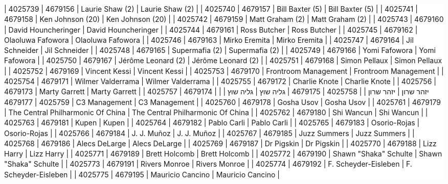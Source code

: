 | 4025739 | 4679156 | Laurie Shaw (2) | Laurie Shaw (2) |
| 4025740 | 4679157 | Bill Baxter (5) | Bill Baxter (5) |
| 4025741 | 4679158 | Ken Johnson (20) | Ken Johnson (20) |
| 4025742 | 4679159 | Matt Graham (2) | Matt Graham (2) |
| 4025743 | 4679160 | David Houncheringer | David Houncheringer |
| 4025744 | 4679161 | Ross Butcher | Ross Butcher |
| 4025745 | 4679162 | Olaoluwa Fafowora | Olaoluwa Fafowora |
| 4025746 | 4679163 | Mirko Eremita | Mirko Eremita |
| 4025747 | 4679164 | Jil Schneider | Jil Schneider |
| 4025748 | 4679165 | Supermafia (2) | Supermafia (2) |
| 4025749 | 4679166 | Yomi Fafowora | Yomi Fafowora |
| 4025750 | 4679167 | Jérôme Leonard (2) | Jérôme Leonard (2) |
| 4025751 | 4679168 | Simon Pellaux | Simon Pellaux |
| 4025752 | 4679169 | Vincent Kessi | Vincent Kessi |
| 4025753 | 4679170 | Frontroom Management | Frontroom Management |
| 4025754 | 4679171 | Wilmer Valderrama | Wilmer Valderrama |
| 4025755 | 4679172 | Charlie Knote | Charlie Knote |
| 4025756 | 4679173 | Marty Garrett | Marty Garrett |
| 4025757 | 4679174 | יזהר שרון | יזהר שרון |
| 4025758 | 4679175 | גליה שוץ | גליה שוץ |
| 4025759 | 4679177 | C3 Management | C3 Management |
| 4025760 | 4679178 | Gosha Usov | Gosha Usov |
| 4025761 | 4679179 | The Central Philharmonic Of China | The Central Philharmonic Of China |
| 4025762 | 4679180 | Shi Wancun | Shi Wancun |
| 4025763 | 4679181 | Kupen | Kupen |
| 4025764 | 4679182 | Pablo Carli | Pablo Carli |
| 4025765 | 4679183 | Osorio-Rojas | Osorio-Rojas |
| 4025766 | 4679184 | J. J. Muñoz | J. J. Muñoz |
| 4025767 | 4679185 | Juzz Summers | Juzz Summers |
| 4025768 | 4679186 | Alecs DeLarge | Alecs DeLarge |
| 4025769 | 4679187 | Dr Pigskin | Dr Pigskin |
| 4025770 | 4679188 | Lizz Harry | Lizz Harry |
| 4025771 | 4679189 | Brett Holcomb | Brett Holcomb |
| 4025772 | 4679190 | Shawn "Shaka" Schulte | Shawn "Shaka" Schulte |
| 4025773 | 4679191 | Rivers Monroe | Rivers Monroe |
| 4025774 | 4679192 | F. Scheyder-Eisleben | F. Scheyder-Eisleben |
| 4025775 | 4679195 | Mauricio Cancino | Mauricio Cancino |